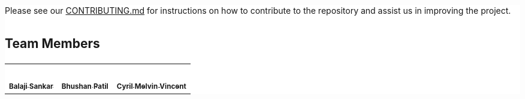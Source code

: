 Please see our [CONTRIBUTING.md](https://github.com/CSC-510-G55/project1-ats/blob/project2/Contributing.md) for instructions on how to contribute to the repository and assist us in improving the project.

## Team Members

<table>
  <tr>
    <td align="center"><a href="https://github.com/balaji305"><img src="https://avatars.githubusercontent.com/u/98479241?v=4" width="75px;" alt=""/><br /><sub><b>Balaji Sankar</b></sub></a></td>
    <td align="center"><a href="https://github.com/Bhushan0504"><img src="https://avatars.githubusercontent.com/u/79035033?v=4" width="75px;" alt=""/><br /><sub><b>Bhushan Patil</b></sub></a><br /></td>
    <td align="center"><a href="https://github.com/siriscmv"><img src="https://avatars.githubusercontent.com/u/40269790?v=4" width="75px;" alt=""/><br /><sub><b>Cyril Melvin Vincent</b></sub></a><br /></td>
  </tr>
</table>
